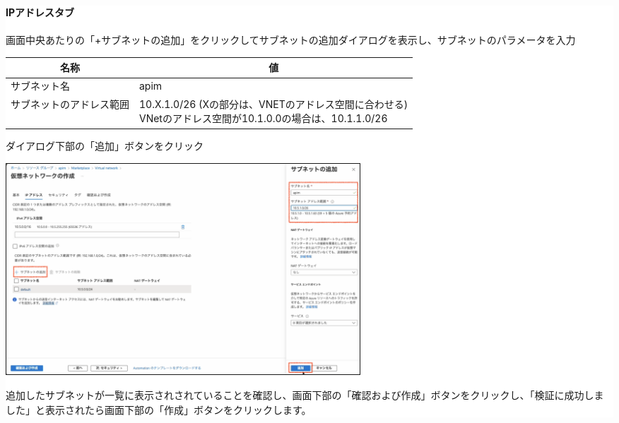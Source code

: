 #### IPアドレスタブ

画面中央あたりの「+サブネットの追加」をクリックしてサブネットの追加ダイアログを表示し、サブネットのパラメータを入力

|名称|値|
|---|---|
|サブネット名|apim|
|サブネットのアドレス範囲|10.X.1.0/26 (Xの部分は、VNETのアドレス空間に合わせる)<br>VNetのアドレス空間が10.1.0.0の場合は、10.1.1.0/26|

ダイアログ下部の「追加」ボタンをクリック

<img src="images/apim-vnet-internal-7.png" alt="vnet4" width="500px" border=1 />


追加したサブネットが一覧に表示されされていることを確認し、画面下部の「確認および作成」ボタンをクリックし、「検証に成功しました」と表示されたら画面下部の「作成」ボタンをクリックします。
